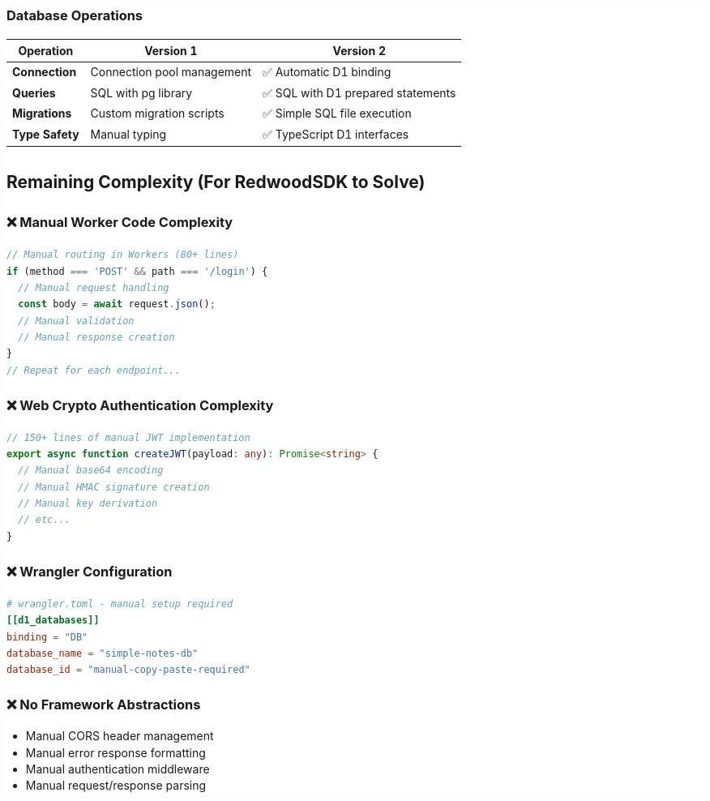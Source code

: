 ### **Database Operations**
| Operation | Version 1 | Version 2 |
|-----------|-----------|-----------|
| **Connection** | Connection pool management | ✅ Automatic D1 binding |
| **Queries** | SQL with pg library | ✅ SQL with D1 prepared statements |
| **Migrations** | Custom migration scripts | ✅ Simple SQL file execution |
| **Type Safety** | Manual typing | ✅ TypeScript D1 interfaces |

## Remaining Complexity (For RedwoodSDK to Solve)

### ❌ **Manual Worker Code Complexity**
```typescript
// Manual routing in Workers (80+ lines)
if (method === 'POST' && path === '/login') {
  // Manual request handling
  const body = await request.json();
  // Manual validation
  // Manual response creation
}
// Repeat for each endpoint...
```

### ❌ **Web Crypto Authentication Complexity**
```typescript
// 150+ lines of manual JWT implementation
export async function createJWT(payload: any): Promise<string> {
  // Manual base64 encoding
  // Manual HMAC signature creation
  // Manual key derivation
  // etc...
}
```

### ❌ **Wrangler Configuration**
```toml
# wrangler.toml - manual setup required
[[d1_databases]]
binding = "DB"
database_name = "simple-notes-db"  
database_id = "manual-copy-paste-required"
```

### ❌ **No Framework Abstractions**
- Manual CORS header management
- Manual error response formatting
- Manual authentication middleware
- Manual request/response parsing
